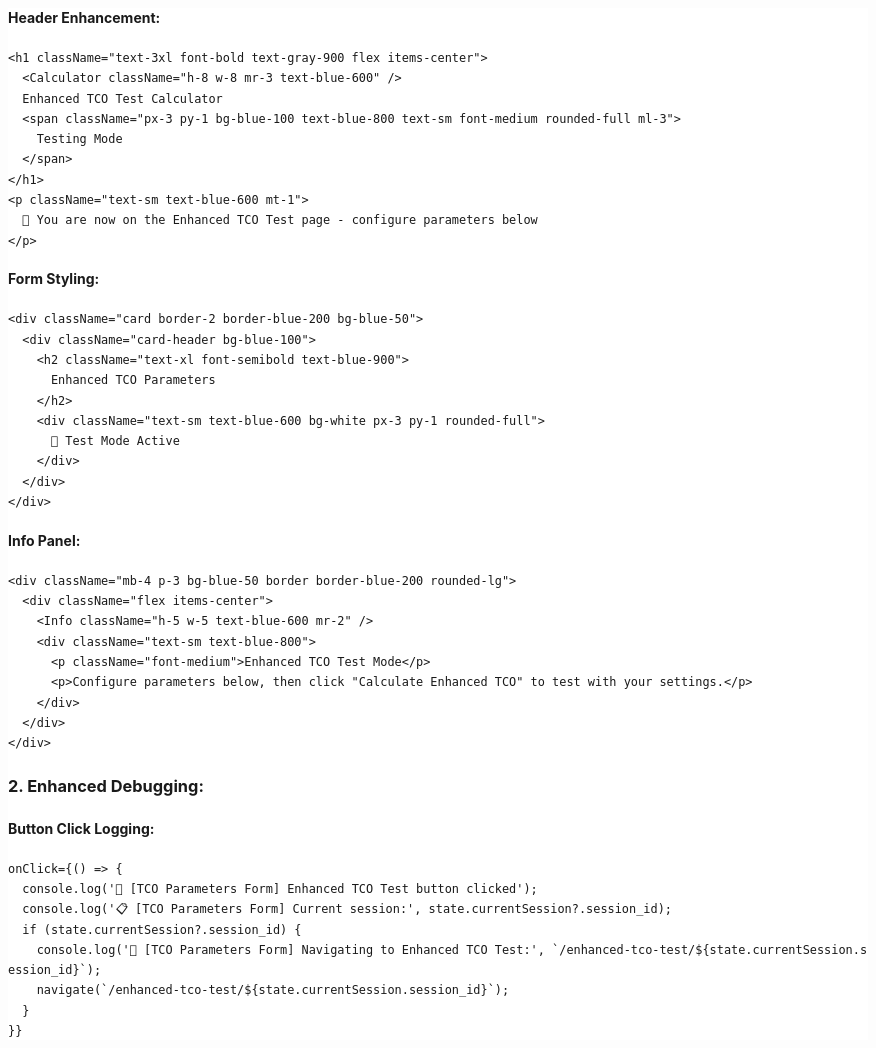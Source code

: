 #### **Header Enhancement**:
```tsx
<h1 className="text-3xl font-bold text-gray-900 flex items-center">
  <Calculator className="h-8 w-8 mr-3 text-blue-600" />
  Enhanced TCO Test Calculator
  <span className="px-3 py-1 bg-blue-100 text-blue-800 text-sm font-medium rounded-full ml-3">
    Testing Mode
  </span>
</h1>
<p className="text-sm text-blue-600 mt-1">
  📍 You are now on the Enhanced TCO Test page - configure parameters below
</p>
```

#### **Form Styling**:
```tsx
<div className="card border-2 border-blue-200 bg-blue-50">
  <div className="card-header bg-blue-100">
    <h2 className="text-xl font-semibold text-blue-900">
      Enhanced TCO Parameters
    </h2>
    <div className="text-sm text-blue-600 bg-white px-3 py-1 rounded-full">
      🧪 Test Mode Active
    </div>
  </div>
</div>
```

#### **Info Panel**:
```tsx
<div className="mb-4 p-3 bg-blue-50 border border-blue-200 rounded-lg">
  <div className="flex items-center">
    <Info className="h-5 w-5 text-blue-600 mr-2" />
    <div className="text-sm text-blue-800">
      <p className="font-medium">Enhanced TCO Test Mode</p>
      <p>Configure parameters below, then click "Calculate Enhanced TCO" to test with your settings.</p>
    </div>
  </div>
</div>
```

### **2. Enhanced Debugging**:

#### **Button Click Logging**:
```tsx
onClick={() => {
  console.log('🔵 [TCO Parameters Form] Enhanced TCO Test button clicked');
  console.log('📋 [TCO Parameters Form] Current session:', state.currentSession?.session_id);
  if (state.currentSession?.session_id) {
    console.log('🚀 [TCO Parameters Form] Navigating to Enhanced TCO Test:', `/enhanced-tco-test/${state.currentSession.session_id}`);
    navigate(`/enhanced-tco-test/${state.currentSession.session_id}`);
  }
}}
```
